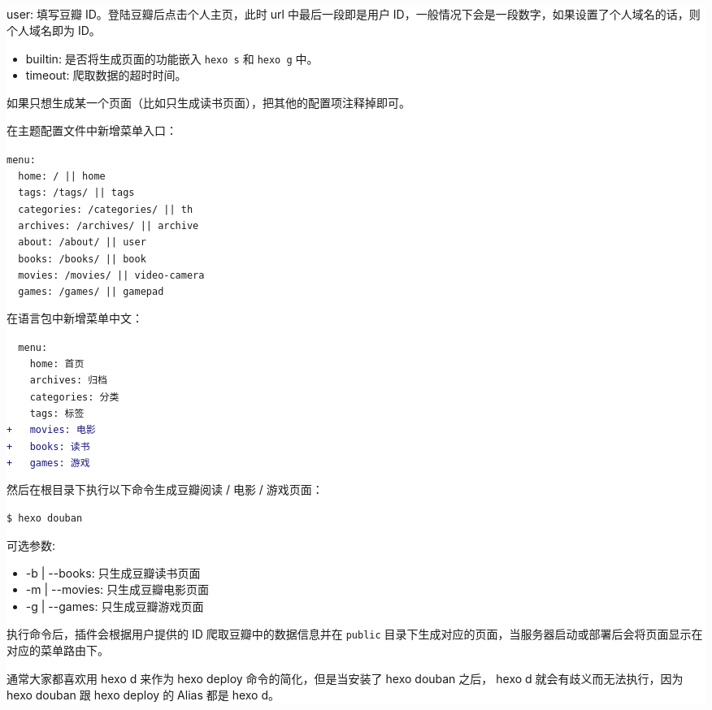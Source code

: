 <div class="note info"><p>user: 填写豆瓣 ID。登陆豆瓣后点击个人主页，此时 url 中最后一段即是用户 ID，一般情况下会是一段数字，如果设置了个人域名的话，则个人域名即为 ID。</p></div>

- builtin: 是否将生成页面的功能嵌入 `hexo s` 和 `hexo g` 中。
- timeout: 爬取数据的超时时间。
<div class="note warning"><p>如果只想生成某一个页面（比如只生成读书页面），把其他的配置项注释掉即可。</p></div>

在主题配置文件中新增菜单入口：

```[] 文件位置:themes\next\_config.yml
menu:
  home: / || home
  tags: /tags/ || tags
  categories: /categories/ || th
  archives: /archives/ || archive
  about: /about/ || user
  books: /books/ || book  
  movies: /movies/ || video-camera  
  games: /games/ || gamepad
```

在语言包中新增菜单中文：

```diff 文件位置:themes\next\language\zh_CN.yml
  menu:
    home: 首页
    archives: 归档
    categories: 分类
    tags: 标签
+   movies: 电影
+   books: 读书
+   games: 游戏
```

然后在根目录下执行以下命令生成豆瓣阅读 / 电影 / 游戏页面：

```
$ hexo douban
```

可选参数:

- -b | --books: 只生成豆瓣读书页面
- -m | --movies: 只生成豆瓣电影页面
- -g | --games: 只生成豆瓣游戏页面

执行命令后，插件会根据用户提供的 ID 爬取豆瓣中的数据信息并在 `public` 目录下生成对应的页面，当服务器启动或部署后会将页面显示在对应的菜单路由下。

<div class="note warning"><p>通常大家都喜欢用 hexo d 来作为 hexo deploy 命令的简化，但是当安装了 hexo douban 之后， hexo d 就会有歧义而无法执行，因为 hexo douban 跟 hexo deploy 的 Alias 都是 hexo d。</p></div>
